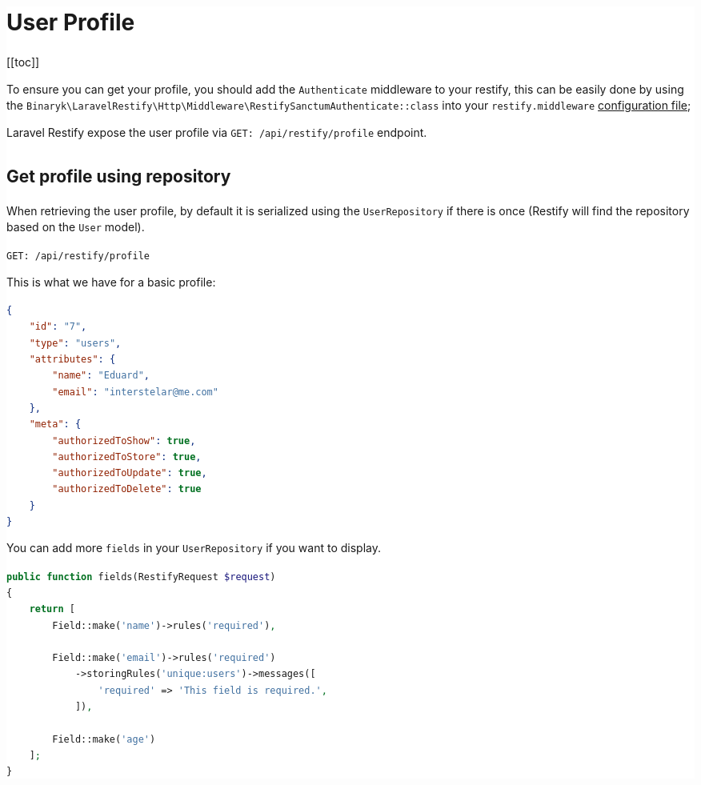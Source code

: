 # User Profile

[[toc]]

To ensure you can get your profile, you should add the `Authenticate` middleware to your restify, this can be easily
done by using the `Binaryk\LaravelRestify\Http\Middleware\RestifySanctumAuthenticate::class` into
your `restify.middleware` [configuration file](../quickstart.html#configurations);

Laravel Restify expose the user profile via `GET: /api/restify/profile` endpoint.

## Get profile using repository

When retrieving the user profile, by default it is serialized using the `UserRepository` if there is once (Restify will
find the repository based on the `User` model).

```http request
GET: /api/restify/profile
```

This is what we have for a basic profile:

```json
{
    "id": "7",
    "type": "users",
    "attributes": {
        "name": "Eduard",
        "email": "interstelar@me.com"
    },
    "meta": {
        "authorizedToShow": true,
        "authorizedToStore": true,
        "authorizedToUpdate": true,
        "authorizedToDelete": true
    }
}
```

You can add more `fields` in your `UserRepository` if you want to display.

```php
public function fields(RestifyRequest $request)
{
    return [
        Field::make('name')->rules('required'),

        Field::make('email')->rules('required')
            ->storingRules('unique:users')->messages([
                'required' => 'This field is required.',
            ]),

        Field::make('age')
    ];
}
```

